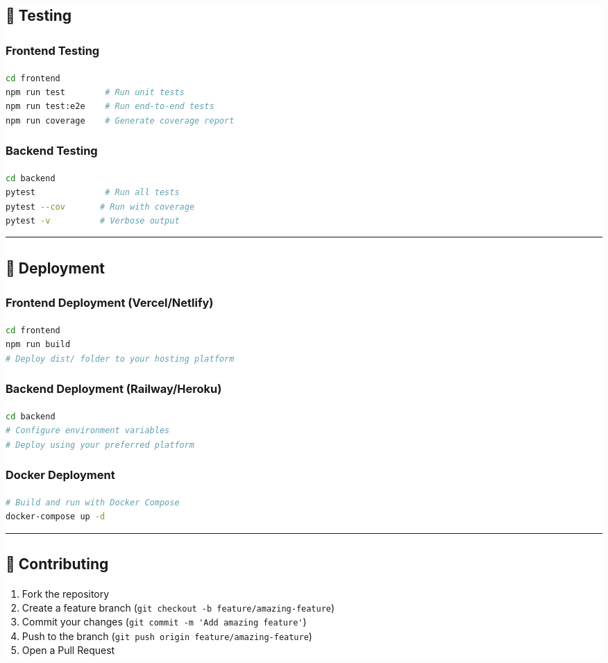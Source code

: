 
## 🧪 Testing

### **Frontend Testing**
```bash
cd frontend
npm run test        # Run unit tests
npm run test:e2e    # Run end-to-end tests
npm run coverage    # Generate coverage report
```

### **Backend Testing**
```bash
cd backend
pytest              # Run all tests
pytest --cov       # Run with coverage
pytest -v          # Verbose output
```

---

## 🚀 Deployment

### **Frontend Deployment (Vercel/Netlify)**
```bash
cd frontend
npm run build
# Deploy dist/ folder to your hosting platform
```

### **Backend Deployment (Railway/Heroku)**
```bash
cd backend
# Configure environment variables
# Deploy using your preferred platform
```

### **Docker Deployment**
```bash
# Build and run with Docker Compose
docker-compose up -d
```

---

## 🤝 Contributing

1. Fork the repository
2. Create a feature branch (`git checkout -b feature/amazing-feature`)
3. Commit your changes (`git commit -m 'Add amazing feature'`)
4. Push to the branch (`git push origin feature/amazing-feature`)
5. Open a Pull Request
